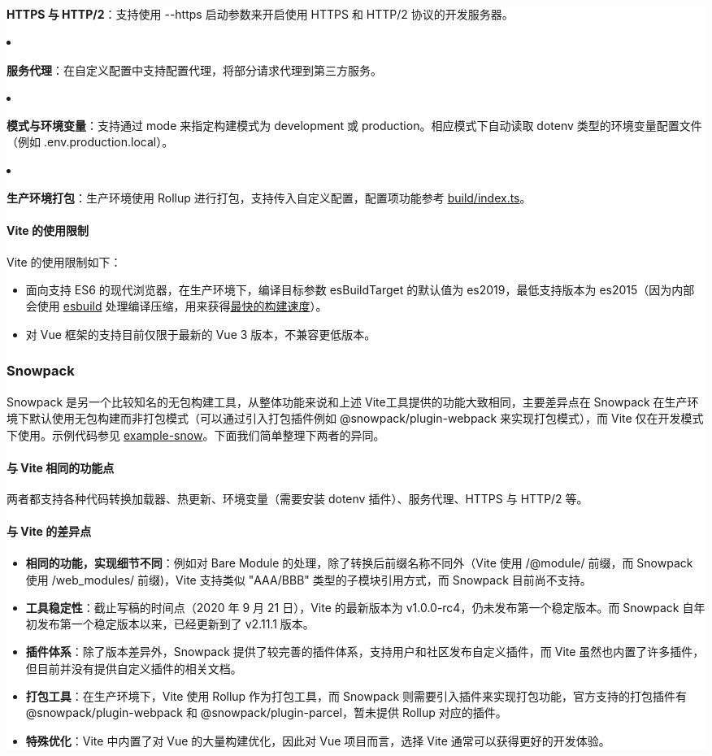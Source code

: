 <p data-nodeid="51738"><strong data-nodeid="51769">HTTPS 与 HTTP/2</strong>：支持使用 --https 启动参数来开启使用 HTTPS 和 HTTP/2 协议的开发服务器。</p>
</li>
<li data-nodeid="51739">
<p data-nodeid="51740"><strong data-nodeid="51774">服务代理</strong>：在自定义配置中支持配置代理，将部分请求代理到第三方服务。</p>
</li>
<li data-nodeid="51741">
<p data-nodeid="51742"><strong data-nodeid="51779">模式与环境变量</strong>：支持通过 mode 来指定构建模式为 development 或 production。相应模式下自动读取 dotenv 类型的环境变量配置文件（例如 .env.production.local）。</p>
</li>
<li data-nodeid="51743">
<p data-nodeid="51744" class=""><strong data-nodeid="51788">生产环境打包</strong>：生产环境使用 Rollup 进行打包，支持传入自定义配置，配置项功能参考 <a href="https://github.com/vitejs/vite/blob/master/src/node/build/index.ts" data-nodeid="51786">build/index.ts</a>。</p>
</li>
</ul>
<h4 data-nodeid="51745">Vite 的使用限制</h4>



<p data-nodeid="47096">Vite 的使用限制如下：</p>
<ul data-nodeid="53977">
<li data-nodeid="53978">
<p data-nodeid="53979" class="">面向支持 ES6 的现代浏览器，在生产环境下，编译目标参数 esBuildTarget 的默认值为 es2019，最低支持版本为 es2015（因为内部会使用 <a href="https://github.com/vitejs/vite/blob/master/src/node/esbuildService.ts" data-nodeid="53985">esbuild</a> 处理编译压缩，用来获得<a href="https://github.com/evanw/esbuild#why-is-it-fast" data-nodeid="53989">最快的构建速度</a>）。</p>
</li>
<li data-nodeid="53980">
<p data-nodeid="53981">对 Vue 框架的支持目前仅限于最新的 Vue 3 版本，不兼容更低版本。</p>
</li>
</ul>


<h3 data-nodeid="47102">Snowpack</h3>
<p data-nodeid="55078" class="">Snowpack 是另一个比较知名的无包构建工具，从整体功能来说和上述 Vite工具提供的功能大致相同，主要差异点在 Snowpack 在生产环境下默认使用无包构建而非打包模式（可以通过引入打包插件例如 @snowpack/plugin-webpack 来实现打包模式），而 Vite 仅在开发模式下使用。示例代码参见 <a href="https://github.com/fe-efficiency/lessons_fe_efficiency/tree/master/16_nobundle/example-vite" data-nodeid="55082">example-snow</a>。下面我们简单整理下两者的异同。</p>

<h4 data-nodeid="47104">与 Vite 相同的功能点</h4>
<p data-nodeid="47105">两者都支持各种代码转换加载器、热更新、环境变量（需要安装 dotenv 插件）、服务代理、HTTPS 与 HTTP/2 等。</p>
<h4 data-nodeid="47106">与 Vite 的差异点</h4>
<ul data-nodeid="47107">
<li data-nodeid="47108">
<p data-nodeid="47109"><strong data-nodeid="47240">相同的功能，实现细节不同</strong>：例如对 Bare Module 的处理，除了转换后前缀名称不同外（Vite 使用 /@module/ 前缀，而 Snowpack 使用 /web_modules/ 前缀)，Vite 支持类似 "AAA/BBB" 类型的子模块引用方式，而 Snowpack 目前尚不支持。</p>
</li>
<li data-nodeid="47110">
<p data-nodeid="47111"><strong data-nodeid="47245">工具稳定性</strong>：截止写稿的时间点（2020 年 9 月 21 日），Vite 的最新版本为 v1.0.0-rc4，仍未发布第一个稳定版本。而 Snowpack 自年初发布第一个稳定版本以来，已经更新到了 v2.11.1 版本。</p>
</li>
<li data-nodeid="47112">
<p data-nodeid="47113"><strong data-nodeid="47250">插件体系</strong>：除了版本差异外，Snowpack 提供了较完善的插件体系，支持用户和社区发布自定义插件，而 Vite 虽然也内置了许多插件，但目前并没有提供自定义插件的相关文档。</p>
</li>
<li data-nodeid="47114">
<p data-nodeid="47115"><strong data-nodeid="47255">打包工具</strong>：在生产环境下，Vite 使用 Rollup 作为打包工具，而 Snowpack 则需要引入插件来实现打包功能，官方支持的打包插件有 @snowpack/plugin-webpack 和 @snowpack/plugin-parcel，暂未提供 Rollup 对应的插件。</p>
</li>
<li data-nodeid="47116">
<p data-nodeid="47117"><strong data-nodeid="47260">特殊优化</strong>：Vite 中内置了对 Vue 的大量构建优化，因此对 Vue 项目而言，选择 Vite 通常可以获得更好的开发体验。</p>
</li>